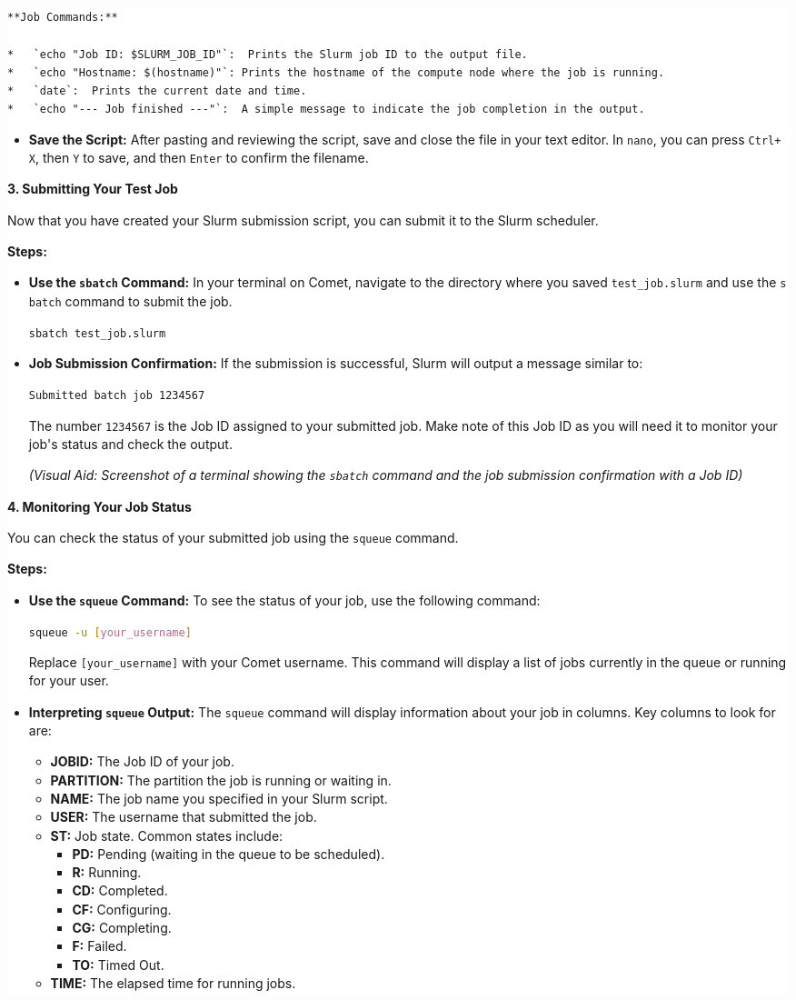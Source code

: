     **Job Commands:**

    *   `echo "Job ID: $SLURM_JOB_ID"`:  Prints the Slurm job ID to the output file.
    *   `echo "Hostname: $(hostname)"`: Prints the hostname of the compute node where the job is running.
    *   `date`:  Prints the current date and time.
    *   `echo "--- Job finished ---"`:  A simple message to indicate the job completion in the output.

*   **Save the Script:**  After pasting and reviewing the script, save and close the file in your text editor.  In `nano`, you can press `Ctrl+X`, then `Y` to save, and then `Enter` to confirm the filename.

**3. Submitting Your Test Job**

Now that you have created your Slurm submission script, you can submit it to the Slurm scheduler.

**Steps:**

*   **Use the `sbatch` Command:**  In your terminal on Comet, navigate to the directory where you saved `test_job.slurm` and use the `sbatch` command to submit the job.

    ```bash
    sbatch test_job.slurm
    ```

*   **Job Submission Confirmation:** If the submission is successful, Slurm will output a message similar to:

    ```
    Submitted batch job 1234567
    ```

    The number `1234567` is the Job ID assigned to your submitted job.  Make note of this Job ID as you will need it to monitor your job's status and check the output.

    *(Visual Aid: Screenshot of a terminal showing the `sbatch` command and the job submission confirmation with a Job ID)*

**4. Monitoring Your Job Status**

You can check the status of your submitted job using the `squeue` command.

**Steps:**

*   **Use the `squeue` Command:** To see the status of your job, use the following command:

    ```bash
    squeue -u [your_username]
    ```

    Replace `[your_username]` with your Comet username. This command will display a list of jobs currently in the queue or running for your user.

*   **Interpreting `squeue` Output:** The `squeue` command will display information about your job in columns. Key columns to look for are:

    *   **JOBID:**  The Job ID of your job.
    *   **PARTITION:** The partition the job is running or waiting in.
    *   **NAME:** The job name you specified in your Slurm script.
    *   **USER:** The username that submitted the job.
    *   **ST:**  Job state. Common states include:
        *   **PD:** Pending (waiting in the queue to be scheduled).
        *   **R:** Running.
        *   **CD:** Completed.
        *   **CF:** Configuring.
        *   **CG:** Completing.
        *   **F:** Failed.
        *   **TO:** Timed Out.
    *   **TIME:**  The elapsed time for running jobs.
